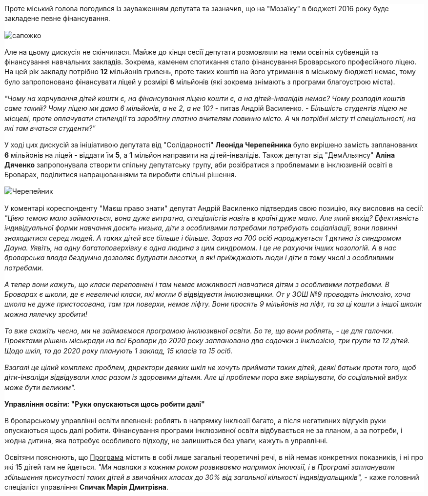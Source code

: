 Проте міський голова погодився із зауваженням депутата та зазначив, що на "Мозаїку" в бюджеті 2016 року буде закладене певне фінансування.

![сапожко](https://mpz.brovary.org/wp-content/uploads/2015/03/sapozhko.jpg)

Але на цьому дискусія не скінчилася. Майже до кінця сесії депутати розмовляли на теми освітніх субвенцій та фінансування навчальних закладів. Зокрема, каменем спотикання стало фінансування Броварського професійного ліцею. На цей рік закладу потрібно **12** мільйонів гривень, проте таких коштів на його утримання в міському бюджеті немає, тому було запропоновано фінансувати ліцей у розмірі **6** мільйонів (які зокрема знімають з програми благоустрою міста).

_"Чому на харчування дітей кошти є, на фінансування ліцею кошти є, а на дітей-інвалідів немає? Чому розподіл коштів саме такий? Чому ліцею ми дамо 6 мільйонів, а не 2, а не 10?_ - питав Андрій Василенко. - _Більшість студентів ліцею не місцеві, проте оплачувати стипендії та заробітну платню вчителям повинно місто. А чи потрібні місту ті спеціальності, на які там вчаться студенти?"_

У ході цих дискусій за ініціативою депутата від "Солідарності" **Леоніда Черепейника** було вирішено замість запланованих **6** мільйонів на ліцей - віддати їм **5**, а **1** мільйон направити на дітей-інвалідів. Також депутат від "ДемАльянсу" **Аліна Дяченко** запропонувала створити спільну депутатську групу, аби розібратися з проблемами в інклюзивній освіті в Броварах, поділитися напрацюваннями та виробити спільні рішення.

![Черепейник](https://mpz.brovary.org/wp-content/uploads/2016/01/CHerepejnyk.jpg)

У коментарі кореспонденту "Маєш право знати" депутат Андрій Василенко підтвердив свою позицію, яку висловив на сесії: _"Цією темою мало займаються, вона дуже витратна, спеціалістів навіть в країні дуже мало. Але який вихід? Ефективність індивідуальної форми навчання досить низька, діти з особливими потребами потребують соціалізації, вони повинні знаходитися серед людей. А таких дітей все більше і більше. Зараз на 700 осіб народжується 1 дитина із синдромом Дауна. Уявіть, на одну багатоповерхівку є одна людина з цим синдромом. І це не рахуючи інших нозологій. А в нас броварська влада бездумно дозволяє будувати висотки, в які приїжджають люди і діти в тому числі з особливими потребами._

_А тепер вони кажуть, що класи переповнені і там немає можливості навчатися дітям з особливими потребами. В Броварах є школи, де є невеличкі класи, які могли б відвідувати інклюзивщики. От у ЗОШ №9 проводять інклюзію, хоча школа не дуже пристосована, там три поверхи, немає ліфту. Вони просять 9 мільйонів на ліфт, та за ці кошти з іншої школи можна лялечку зробити!_

_То вже скажіть чесно, ми не займаємося програмою інклюзивної освіти. Бо те, що вони роблять, - це для галочки. Проектами рішень міськради на всі Бровари до 2020 року заплановано два садочки з інклюзією, три групи та 12 дітей. Щодо шкіл, то до 2020 року планують 1 заклад, 15 класів та 15 осіб._

_Взагалі це цілий комплекс проблем, директори деяких шкіл не хочуть приймати таких дітей, деякі батьки проти того, щоб діти-інваліди відвідували клас разом із здоровими дітьми. Але ці проблеми пора вже вирішувати, бо соціальний вибух може бути великим"._

**Управління освіти: "Руки опускаються щось робити далі"**

В броварському управлінні освіти впевнені: роблять в напрямку інклюзії багато, а після негативних відгуків руки опускаються щось далі робити. Фінансування програми інклюзивної освіти відбувається не за планом, а за потреби, і жодна дитина, яка потребує особливого підходу, не залишиться без уваги, кажуть в управлінні.

Освітяни пояснюють, що [Програма](https://brovary-rada.gov.ua/proekt-r%D1%96shen-m%D1%96sko%D1%97-radi-pro-zatverdzhennya-m%D1%96sko%D1%97-programi-%C2%AB%D1%96nklyuzivna-osv%D1%96ta%C2%BB-na-2016-2020-roki) містить в собі лише загальні теоретичні речі, в ній немає конкретних показників, і ні про які 15 дітей там не йдеться. _"Ми навпаки з кожним роком розвиваємо напрямок інклюзії, і в Програмі запланували збільшення присутності таких дітей в звичайних класах до 30% від загальної кількості індивідуальщиків",_ - каже головний спеціаліст управління **Спичак Марія Дмитрівна**.
